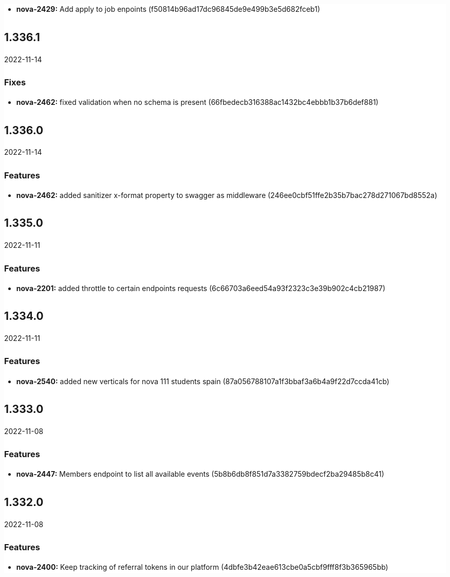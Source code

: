 - **nova-2429:** Add apply to job enpoints (f50814b96ad17dc96845de9e499b3e5d682fceb1)

## 1.336.1
2022-11-14

### Fixes

- **nova-2462:** fixed validation when no schema is present (66fbedecb316388ac1432bc4ebbb1b37b6def881)

## 1.336.0
2022-11-14

### Features

- **nova-2462:** added sanitizer x-format property to swagger as middleware (246ee0cbf51ffe2b35b7bac278d271067bd8552a)

## 1.335.0
2022-11-11

### Features

- **nova-2201:** added throttle to certain endpoints requests (6c66703a6eed54a93f2323c3e39b902c4cb21987)

## 1.334.0
2022-11-11

### Features

- **nova-2540:** added new verticals for nova 111 students spain (87a056788107a1f3bbaf3a6b4a9f22d7ccda41cb)

## 1.333.0
2022-11-08

### Features

- **nova-2447:** Members endpoint to list all available events (5b8b6db8f851d7a3382759bdecf2ba29485b8c41)

## 1.332.0
2022-11-08

### Features

- **nova-2400:** Keep tracking of referral tokens in our platform (4dbfe3b42eae613cbe0a5cbf9fff8f3b365965bb)
